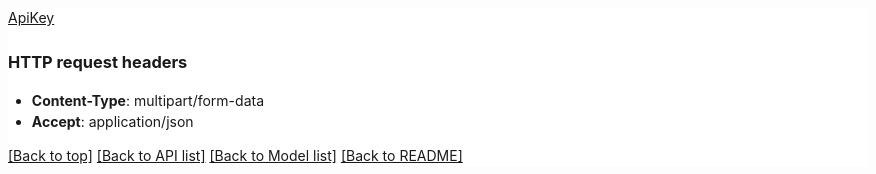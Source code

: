 [ApiKey](../README.md#ApiKey)

### HTTP request headers

 - **Content-Type**: multipart/form-data
 - **Accept**: application/json

[[Back to top]](#) [[Back to API list]](../README.md#documentation-for-api-endpoints) [[Back to Model list]](../README.md#documentation-for-models) [[Back to README]](../README.md)

